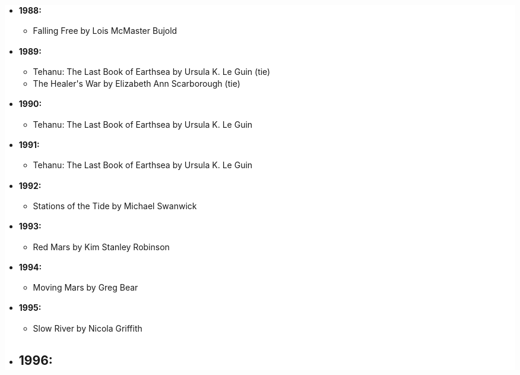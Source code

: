 - **1988:**
  - Falling Free by Lois McMaster Bujold

- **1989:**
  - Tehanu: The Last Book of Earthsea by Ursula K. Le Guin (tie)
  - The Healer's War by Elizabeth Ann Scarborough (tie)

- **1990:**
  - Tehanu: The Last Book of Earthsea by Ursula K. Le Guin

- **1991:**
  - Tehanu: The Last Book of Earthsea by Ursula K. Le Guin

- **1992:**
  - Stations of the Tide by Michael Swanwick

- **1993:**
  - Red Mars by Kim Stanley Robinson

- **1994:**
  - Moving Mars by Greg Bear

- **1995:**
  - Slow River by Nicola Griffith

- **1996:**
  -
